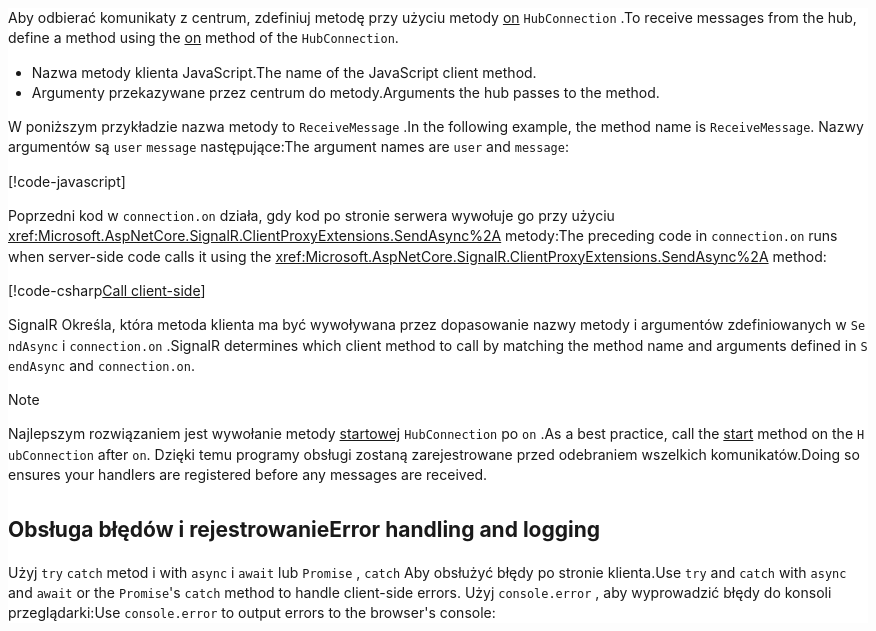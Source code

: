 <span data-ttu-id="cf034-161">Aby odbierać komunikaty z centrum, zdefiniuj metodę przy użyciu metody [on](/javascript/api/%40microsoft/signalr/hubconnection#on-string---args--any-------void-) `HubConnection` .</span><span class="sxs-lookup"><span data-stu-id="cf034-161">To receive messages from the hub, define a method using the [on](/javascript/api/%40microsoft/signalr/hubconnection#on-string---args--any-------void-) method of the `HubConnection`.</span></span>

* <span data-ttu-id="cf034-162">Nazwa metody klienta JavaScript.</span><span class="sxs-lookup"><span data-stu-id="cf034-162">The name of the JavaScript client method.</span></span>
* <span data-ttu-id="cf034-163">Argumenty przekazywane przez centrum do metody.</span><span class="sxs-lookup"><span data-stu-id="cf034-163">Arguments the hub passes to the method.</span></span>

<span data-ttu-id="cf034-164">W poniższym przykładzie nazwa metody to `ReceiveMessage` .</span><span class="sxs-lookup"><span data-stu-id="cf034-164">In the following example, the method name is `ReceiveMessage`.</span></span> <span data-ttu-id="cf034-165">Nazwy argumentów są `user` `message` następujące:</span><span class="sxs-lookup"><span data-stu-id="cf034-165">The argument names are `user` and `message`:</span></span>

[!code-javascript[](javascript-client/samples/3.x/SignalRChat/wwwroot/chat.js?name=snippet_ReceiveMessage)]

<span data-ttu-id="cf034-166">Poprzedni kod w `connection.on` działa, gdy kod po stronie serwera wywołuje go przy użyciu <xref:Microsoft.AspNetCore.SignalR.ClientProxyExtensions.SendAsync%2A> metody:</span><span class="sxs-lookup"><span data-stu-id="cf034-166">The preceding code in `connection.on` runs when server-side code calls it using the <xref:Microsoft.AspNetCore.SignalR.ClientProxyExtensions.SendAsync%2A> method:</span></span>

[!code-csharp[Call client-side](javascript-client/samples/3.x/SignalRChat/Hubs/ChatHub.cs?name=snippet_SendMessage)]

<span data-ttu-id="cf034-167">SignalR Określa, która metoda klienta ma być wywoływana przez dopasowanie nazwy metody i argumentów zdefiniowanych w `SendAsync` i `connection.on` .</span><span class="sxs-lookup"><span data-stu-id="cf034-167">SignalR determines which client method to call by matching the method name and arguments defined in `SendAsync` and `connection.on`.</span></span>

> [!NOTE]
> <span data-ttu-id="cf034-168">Najlepszym rozwiązaniem jest wywołanie metody [startowej](/javascript/api/%40aspnet/signalr/hubconnection#start) `HubConnection` po `on` .</span><span class="sxs-lookup"><span data-stu-id="cf034-168">As a best practice, call the [start](/javascript/api/%40aspnet/signalr/hubconnection#start) method on the `HubConnection` after `on`.</span></span> <span data-ttu-id="cf034-169">Dzięki temu programy obsługi zostaną zarejestrowane przed odebraniem wszelkich komunikatów.</span><span class="sxs-lookup"><span data-stu-id="cf034-169">Doing so ensures your handlers are registered before any messages are received.</span></span>

## <a name="error-handling-and-logging"></a><span data-ttu-id="cf034-170">Obsługa błędów i rejestrowanie</span><span class="sxs-lookup"><span data-stu-id="cf034-170">Error handling and logging</span></span>

<span data-ttu-id="cf034-171">Użyj `try` `catch` metod i with `async` i `await` lub `Promise` , `catch` Aby obsłużyć błędy po stronie klienta.</span><span class="sxs-lookup"><span data-stu-id="cf034-171">Use `try` and `catch` with `async` and `await` or the `Promise`'s `catch` method to handle client-side errors.</span></span> <span data-ttu-id="cf034-172">Użyj `console.error` , aby wyprowadzić błędy do konsoli przeglądarki:</span><span class="sxs-lookup"><span data-stu-id="cf034-172">Use `console.error` to output errors to the browser's console:</span></span>
